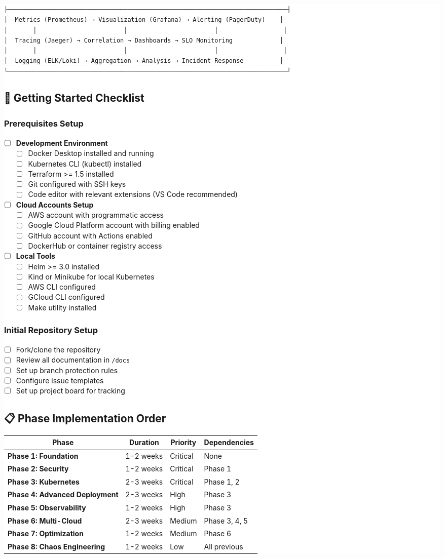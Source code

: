 ```
├─────────────────────────────────────────────────────────────────────────────┤
│  Metrics (Prometheus) → Visualization (Grafana) → Alerting (PagerDuty)    │
│       │                        │                        │                  │
│  Tracing (Jaeger) → Correlation → Dashboards → SLO Monitoring             │
│       │                        │                        │                  │
│  Logging (ELK/Loki) → Aggregation → Analysis → Incident Response          │
└─────────────────────────────────────────────────────────────────────────────┘
```

## 🚀 Getting Started Checklist

### Prerequisites Setup
- [ ] **Development Environment**
  - [ ] Docker Desktop installed and running
  - [ ] Kubernetes CLI (kubectl) installed
  - [ ] Terraform >= 1.5 installed
  - [ ] Git configured with SSH keys
  - [ ] Code editor with relevant extensions (VS Code recommended)

- [ ] **Cloud Accounts Setup**
  - [ ] AWS account with programmatic access
  - [ ] Google Cloud Platform account with billing enabled
  - [ ] GitHub account with Actions enabled
  - [ ] DockerHub or container registry access

- [ ] **Local Tools**
  - [ ] Helm >= 3.0 installed
  - [ ] Kind or Minikube for local Kubernetes
  - [ ] AWS CLI configured
  - [ ] GCloud CLI configured
  - [ ] Make utility installed

### Initial Repository Setup
- [ ] Fork/clone the repository
- [ ] Review all documentation in `/docs`
- [ ] Set up branch protection rules
- [ ] Configure issue templates
- [ ] Set up project board for tracking

## 📋 Phase Implementation Order

| Phase | Duration | Priority | Dependencies |
|-------|----------|----------|-------------|
| **Phase 1: Foundation** | 1-2 weeks | Critical | None |
| **Phase 2: Security** | 1-2 weeks | Critical | Phase 1 |
| **Phase 3: Kubernetes** | 2-3 weeks | Critical | Phase 1, 2 |
| **Phase 4: Advanced Deployment** | 2-3 weeks | High | Phase 3 |
| **Phase 5: Observability** | 1-2 weeks | High | Phase 3 |
| **Phase 6: Multi-Cloud** | 2-3 weeks | Medium | Phase 3, 4, 5 |
| **Phase 7: Optimization** | 1-2 weeks | Medium | Phase 6 |
| **Phase 8: Chaos Engineering** | 1-2 weeks | Low | All previous |

